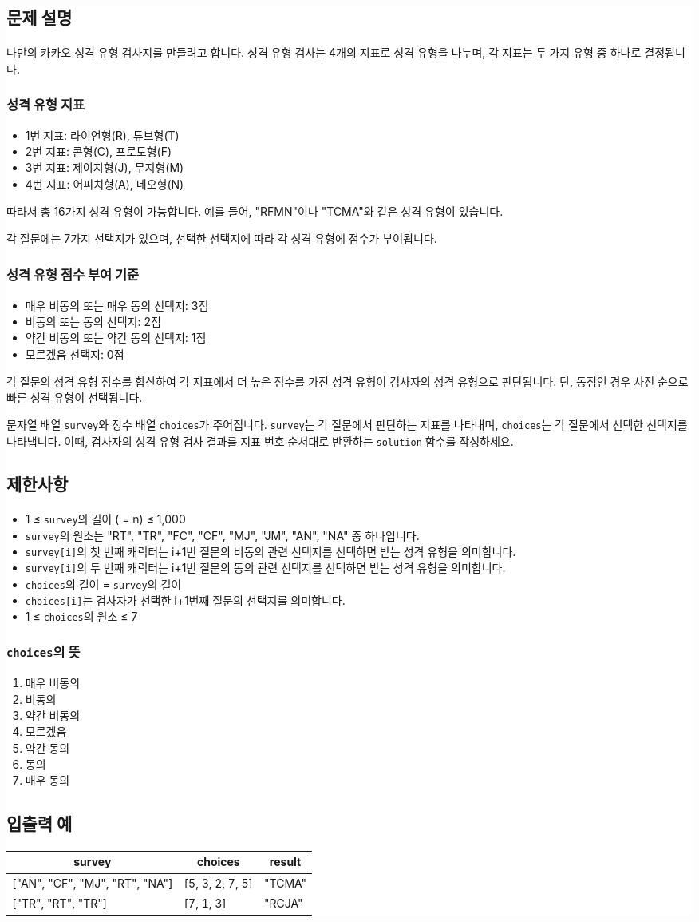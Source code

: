 ## 문제 설명

나만의 카카오 성격 유형 검사지를 만들려고 합니다. 성격 유형 검사는 4개의 지표로 성격 유형을 나누며, 각 지표는 두 가지 유형 중 하나로 결정됩니다.

### 성격 유형 지표

- 1번 지표: 라이언형(R), 튜브형(T)
- 2번 지표: 콘형(C), 프로도형(F)
- 3번 지표: 제이지형(J), 무지형(M)
- 4번 지표: 어피치형(A), 네오형(N)

따라서 총 16가지 성격 유형이 가능합니다. 예를 들어, "RFMN"이나 "TCMA"와 같은 성격 유형이 있습니다.

각 질문에는 7가지 선택지가 있으며, 선택한 선택지에 따라 각 성격 유형에 점수가 부여됩니다.

### 성격 유형 점수 부여 기준

- 매우 비동의 또는 매우 동의 선택지: 3점
- 비동의 또는 동의 선택지: 2점
- 약간 비동의 또는 약간 동의 선택지: 1점
- 모르겠음 선택지: 0점

각 질문의 성격 유형 점수를 합산하여 각 지표에서 더 높은 점수를 가진 성격 유형이 검사자의 성격 유형으로 판단됩니다. 단, 동점인 경우 사전 순으로 빠른 성격 유형이 선택됩니다.

문자열 배열 `survey`와 정수 배열 `choices`가 주어집니다. `survey`는 각 질문에서 판단하는 지표를 나타내며, `choices`는 각 질문에서 선택한 선택지를 나타냅니다. 이때, 검사자의 성격 유형 검사 결과를 지표 번호 순서대로 반환하는 `solution` 함수를 작성하세요.

## 제한사항

- 1 ≤ `survey`의 길이 ( = n) ≤ 1,000
- `survey`의 원소는 "RT", "TR", "FC", "CF", "MJ", "JM", "AN", "NA" 중 하나입니다.
- `survey[i]`의 첫 번째 캐릭터는 i+1번 질문의 비동의 관련 선택지를 선택하면 받는 성격 유형을 의미합니다.
- `survey[i]`의 두 번째 캐릭터는 i+1번 질문의 동의 관련 선택지를 선택하면 받는 성격 유형을 의미합니다.
- `choices`의 길이 = `survey`의 길이
- `choices[i]`는 검사자가 선택한 i+1번째 질문의 선택지를 의미합니다.
- 1 ≤ `choices`의 원소 ≤ 7

### `choices`의 뜻

1. 매우 비동의
2. 비동의
3. 약간 비동의
4. 모르겠음
5. 약간 동의
6. 동의
7. 매우 동의

## 입출력 예

| survey                                 | choices           | result |
|----------------------------------------|-------------------|--------|
| ["AN", "CF", "MJ", "RT", "NA"]          | [5, 3, 2, 7, 5]   | "TCMA" |
| ["TR", "RT", "TR"]                      | [7, 1, 3]         | "RCJA" |
